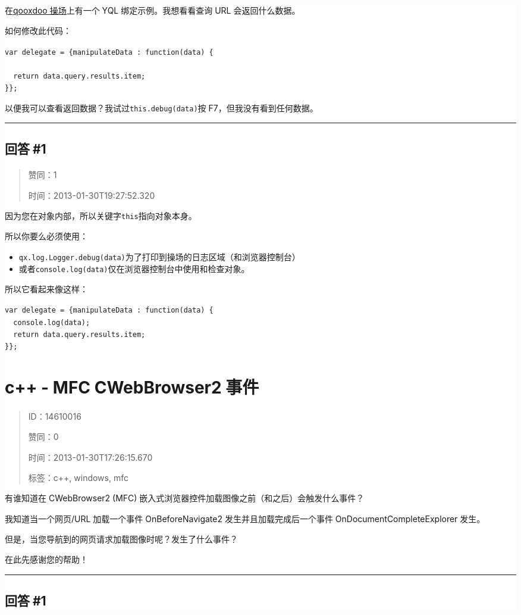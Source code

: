 在[qooxdoo 操场](http://demo.qooxdoo.org/current/playground)上有一个 YQL 绑定示例。我想看看查询 URL 会返回什么数据。

如何修改此代码：

```
var delegate = {manipulateData : function(data) {

  return data.query.results.item;
}}; 
```

以便我可以查看返回数据？我试过`this.debug(data)`按 F7，但我没有看到任何数据。

* * *

## 回答 #1

> 赞同：1
> 
> 时间：2013-01-30T19:27:52.320

因为您在对象内部，所以关键字`this`指向对象本身。

所以你要么必须使用：

*   `qx.log.Logger.debug(data)`为了打印到操场的日志区域（和浏览器控制台）
*   或者`console.log(data)`仅在浏览器控制台中使用和检查对象。

所以它看起来像这样：

```
var delegate = {manipulateData : function(data) {
  console.log(data);
  return data.query.results.item;
}}; 
```

# c++ - MFC CWebBrowser2 事件

> ID：14610016
> 
> 赞同：0
> 
> 时间：2013-01-30T17:26:15.670
> 
> 标签：c++, windows, mfc

有谁知道在 CWebBrowser2 (MFC) 嵌入式浏览器控件加载图像之前（和之后）会触发什么事件？

我知道当一个网页/URL 加载一个事件 OnBeforeNavigate2 发生并且加载完成后一个事件 OnDocumentCompleteExplorer 发生。

但是，当您导航到的网页请求加载图像时呢？发生了什么事件？

在此先感谢您的帮助！

* * *

## 回答 #1
